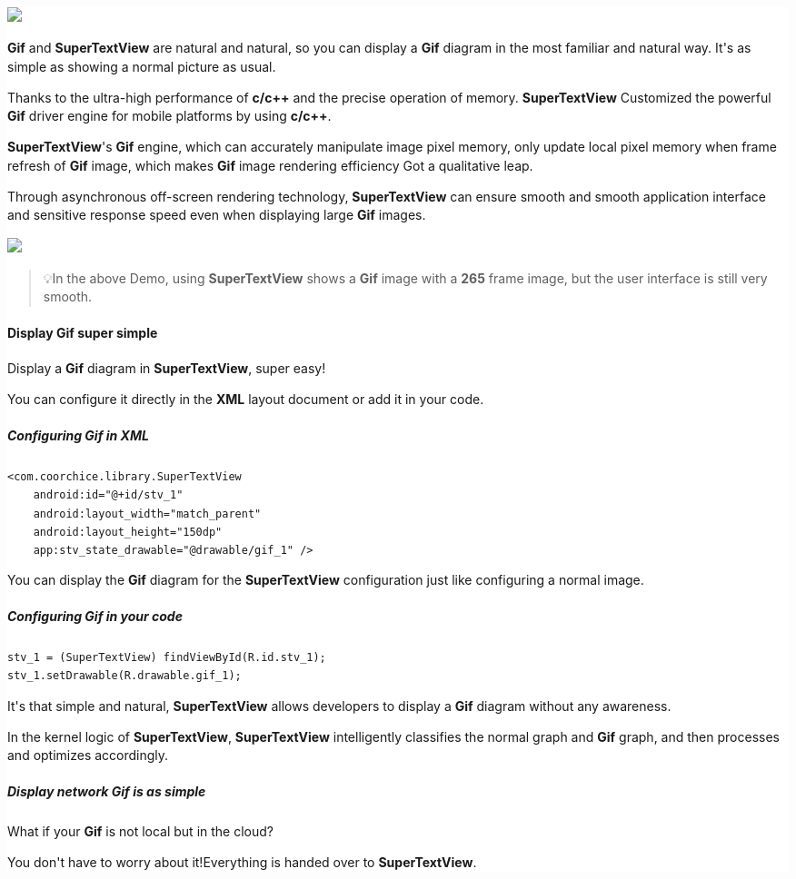 ![](https://raw.githubusercontent.com/chenBingX/img/master/stv/gif_demo1.gif)

**Gif** and **SuperTextView** are natural and natural, so you can display a **Gif** diagram in the most familiar and natural way. It's as simple as showing a normal picture as usual.

Thanks to the ultra-high performance of **c/c++** and the precise operation of memory. **SuperTextView** Customized the powerful **Gif** driver engine for mobile platforms by using **c/c++**.

**SuperTextView**'s **Gif** engine, which can accurately manipulate image pixel memory, only update local pixel memory when frame refresh of **Gif** image, which makes **Gif** image rendering efficiency Got a qualitative leap.

Through asynchronous off-screen rendering technology, **SuperTextView** can ensure smooth and smooth application interface and sensitive response speed even when displaying large **Gif** images.

![](https://raw.githubusercontent.com/chenBingX/img/master/stv/gif_demo2.gif)

> 💡In the above Demo, using **SuperTextView** shows a **Gif** image with a **265** frame image, but the user interface is still very smooth.

#### Display Gif super simple

Display a **Gif** diagram in **SuperTextView**, super easy!

You can configure it directly in the **XML** layout document or add it in your code.

##### Configuring **Gif** in **XML**

```
<com.coorchice.library.SuperTextView
    android:id="@+id/stv_1"
    android:layout_width="match_parent"
    android:layout_height="150dp"
    app:stv_state_drawable="@drawable/gif_1" />
```

You can display the **Gif** diagram for the **SuperTextView** configuration just like configuring a normal image.

##### Configuring Gif in your code

```
stv_1 = (SuperTextView) findViewById(R.id.stv_1);
stv_1.setDrawable(R.drawable.gif_1);
```

It's that simple and natural, **SuperTextView** allows developers to display a **Gif** diagram without any awareness.

In the kernel logic of **SuperTextView**, **SuperTextView** intelligently classifies the normal graph and **Gif** graph, and then processes and optimizes accordingly.

##### Display network **Gif** is as simple

What if your **Gif** is not local but in the cloud?

You don't have to worry about it!Everything is handed over to **SuperTextView**.
